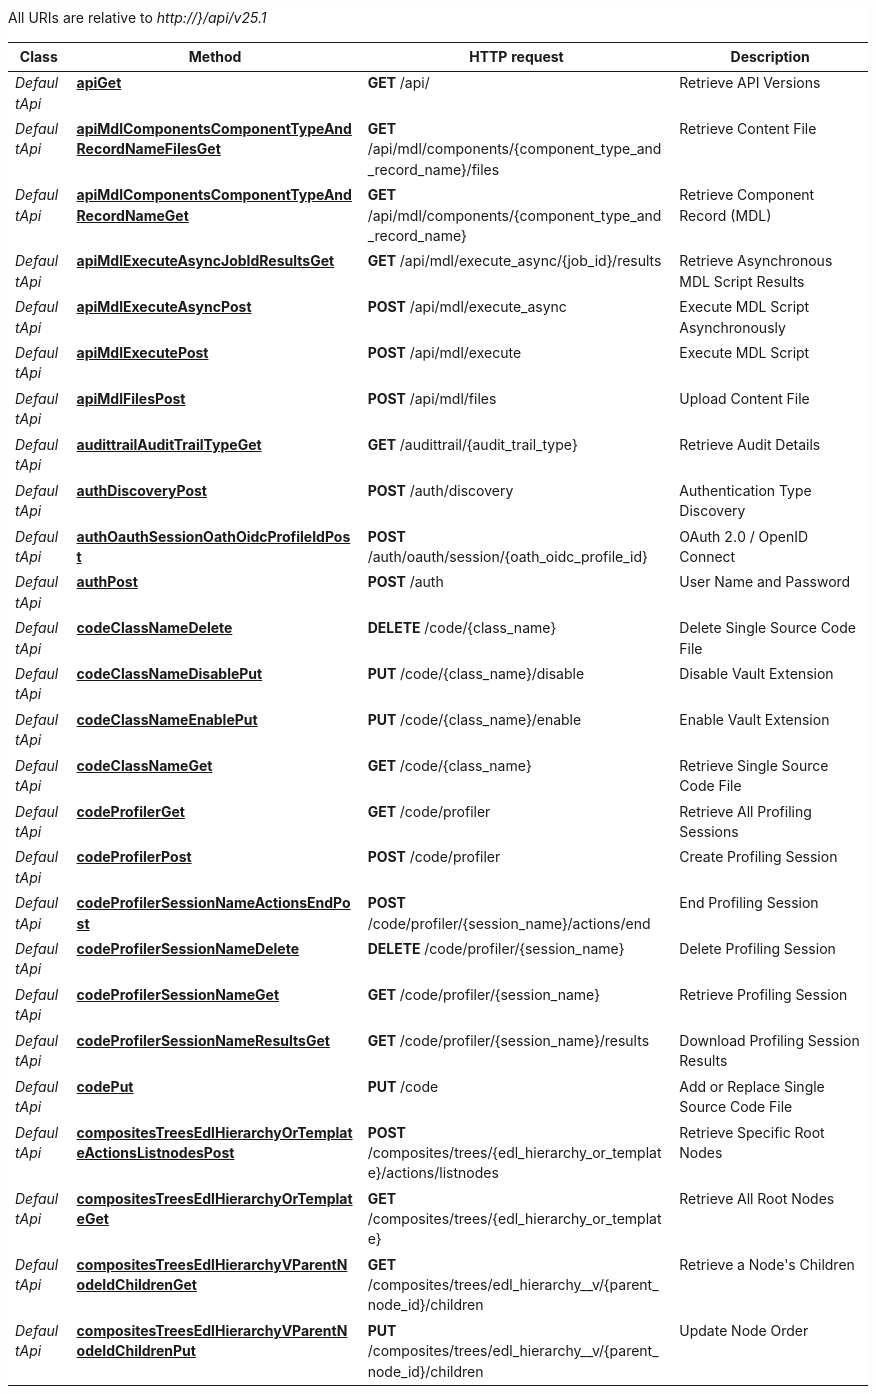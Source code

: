 All URIs are relative to *http://}/api/v25.1*

Class | Method | HTTP request | Description
------------ | ------------- | ------------- | -------------
*DefaultApi* | [**apiGet**](docs/DefaultApi.md#apiGet) | **GET** /api/ | Retrieve API Versions
*DefaultApi* | [**apiMdlComponentsComponentTypeAndRecordNameFilesGet**](docs/DefaultApi.md#apiMdlComponentsComponentTypeAndRecordNameFilesGet) | **GET** /api/mdl/components/{component_type_and_record_name}/files | Retrieve Content File
*DefaultApi* | [**apiMdlComponentsComponentTypeAndRecordNameGet**](docs/DefaultApi.md#apiMdlComponentsComponentTypeAndRecordNameGet) | **GET** /api/mdl/components/{component_type_and_record_name} | Retrieve Component Record (MDL)
*DefaultApi* | [**apiMdlExecuteAsyncJobIdResultsGet**](docs/DefaultApi.md#apiMdlExecuteAsyncJobIdResultsGet) | **GET** /api/mdl/execute_async/{job_id}/results | Retrieve Asynchronous MDL Script Results
*DefaultApi* | [**apiMdlExecuteAsyncPost**](docs/DefaultApi.md#apiMdlExecuteAsyncPost) | **POST** /api/mdl/execute_async | Execute MDL Script Asynchronously
*DefaultApi* | [**apiMdlExecutePost**](docs/DefaultApi.md#apiMdlExecutePost) | **POST** /api/mdl/execute | Execute MDL Script
*DefaultApi* | [**apiMdlFilesPost**](docs/DefaultApi.md#apiMdlFilesPost) | **POST** /api/mdl/files | Upload Content File
*DefaultApi* | [**audittrailAuditTrailTypeGet**](docs/DefaultApi.md#audittrailAuditTrailTypeGet) | **GET** /audittrail/{audit_trail_type} | Retrieve Audit Details
*DefaultApi* | [**authDiscoveryPost**](docs/DefaultApi.md#authDiscoveryPost) | **POST** /auth/discovery | Authentication Type Discovery
*DefaultApi* | [**authOauthSessionOathOidcProfileIdPost**](docs/DefaultApi.md#authOauthSessionOathOidcProfileIdPost) | **POST** /auth/oauth/session/{oath_oidc_profile_id} | OAuth 2.0 / OpenID Connect
*DefaultApi* | [**authPost**](docs/DefaultApi.md#authPost) | **POST** /auth | User Name and Password
*DefaultApi* | [**codeClassNameDelete**](docs/DefaultApi.md#codeClassNameDelete) | **DELETE** /code/{class_name} | Delete Single Source Code File
*DefaultApi* | [**codeClassNameDisablePut**](docs/DefaultApi.md#codeClassNameDisablePut) | **PUT** /code/{class_name}/disable | Disable Vault Extension
*DefaultApi* | [**codeClassNameEnablePut**](docs/DefaultApi.md#codeClassNameEnablePut) | **PUT** /code/{class_name}/enable | Enable Vault Extension
*DefaultApi* | [**codeClassNameGet**](docs/DefaultApi.md#codeClassNameGet) | **GET** /code/{class_name} | Retrieve Single Source Code File
*DefaultApi* | [**codeProfilerGet**](docs/DefaultApi.md#codeProfilerGet) | **GET** /code/profiler | Retrieve All Profiling Sessions
*DefaultApi* | [**codeProfilerPost**](docs/DefaultApi.md#codeProfilerPost) | **POST** /code/profiler | Create Profiling Session
*DefaultApi* | [**codeProfilerSessionNameActionsEndPost**](docs/DefaultApi.md#codeProfilerSessionNameActionsEndPost) | **POST** /code/profiler/{session_name}/actions/end | End Profiling Session
*DefaultApi* | [**codeProfilerSessionNameDelete**](docs/DefaultApi.md#codeProfilerSessionNameDelete) | **DELETE** /code/profiler/{session_name} | Delete Profiling Session
*DefaultApi* | [**codeProfilerSessionNameGet**](docs/DefaultApi.md#codeProfilerSessionNameGet) | **GET** /code/profiler/{session_name} | Retrieve Profiling Session
*DefaultApi* | [**codeProfilerSessionNameResultsGet**](docs/DefaultApi.md#codeProfilerSessionNameResultsGet) | **GET** /code/profiler/{session_name}/results | Download Profiling Session Results
*DefaultApi* | [**codePut**](docs/DefaultApi.md#codePut) | **PUT** /code | Add or Replace Single Source Code File
*DefaultApi* | [**compositesTreesEdlHierarchyOrTemplateActionsListnodesPost**](docs/DefaultApi.md#compositesTreesEdlHierarchyOrTemplateActionsListnodesPost) | **POST** /composites/trees/{edl_hierarchy_or_template}/actions/listnodes | Retrieve Specific Root Nodes
*DefaultApi* | [**compositesTreesEdlHierarchyOrTemplateGet**](docs/DefaultApi.md#compositesTreesEdlHierarchyOrTemplateGet) | **GET** /composites/trees/{edl_hierarchy_or_template} | Retrieve All Root Nodes
*DefaultApi* | [**compositesTreesEdlHierarchyVParentNodeIdChildrenGet**](docs/DefaultApi.md#compositesTreesEdlHierarchyVParentNodeIdChildrenGet) | **GET** /composites/trees/edl_hierarchy__v/{parent_node_id}/children | Retrieve a Node&#39;s Children
*DefaultApi* | [**compositesTreesEdlHierarchyVParentNodeIdChildrenPut**](docs/DefaultApi.md#compositesTreesEdlHierarchyVParentNodeIdChildrenPut) | **PUT** /composites/trees/edl_hierarchy__v/{parent_node_id}/children | Update Node Order